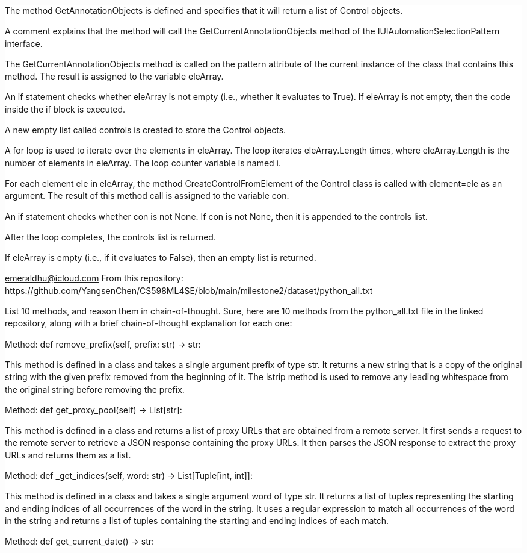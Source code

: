 The method GetAnnotationObjects is defined and specifies that it will return a list of Control objects.

A comment explains that the method will call the GetCurrentAnnotationObjects method of the IUIAutomationSelectionPattern interface.

The GetCurrentAnnotationObjects method is called on the pattern attribute of the current instance of the class that contains this method. The result is assigned to the variable eleArray.

An if statement checks whether eleArray is not empty (i.e., whether it evaluates to True). If eleArray is not empty, then the code inside the if block is executed.

A new empty list called controls is created to store the Control objects.

A for loop is used to iterate over the elements in eleArray. The loop iterates eleArray.Length times, where eleArray.Length is the number of elements in eleArray. The loop counter variable is named i.

For each element ele in eleArray, the method CreateControlFromElement of the Control class is called with element=ele as an argument. The result of this method call is assigned to the variable con.

An if statement checks whether con is not None. If con is not None, then it is appended to the controls list.

After the loop completes, the controls list is returned.

If eleArray is empty (i.e., if it evaluates to False), then an empty list is returned.




emeraldhu@icloud.com
From this repository: https://github.com/YangsenChen/CS598ML4SE/blob/main/milestone2/dataset/python_all.txt

List 10 methods, and reason them in chain-of-thought.
Sure, here are 10 methods from the python_all.txt file in the linked repository, along with a brief chain-of-thought explanation for each one:

Method: def remove_prefix(self, prefix: str) -> str:

This method is defined in a class and takes a single argument prefix of type str. It returns a new string that is a copy of the original string with the given prefix removed from the beginning of it. The lstrip method is used to remove any leading whitespace from the original string before removing the prefix.

Method: def get_proxy_pool(self) -> List[str]:

This method is defined in a class and returns a list of proxy URLs that are obtained from a remote server. It first sends a request to the remote server to retrieve a JSON response containing the proxy URLs. It then parses the JSON response to extract the proxy URLs and returns them as a list.

Method: def _get_indices(self, word: str) -> List[Tuple[int, int]]:

This method is defined in a class and takes a single argument word of type str. It returns a list of tuples representing the starting and ending indices of all occurrences of the word in the string. It uses a regular expression to match all occurrences of the word in the string and returns a list of tuples containing the starting and ending indices of each match.

Method: def get_current_date() -> str:

